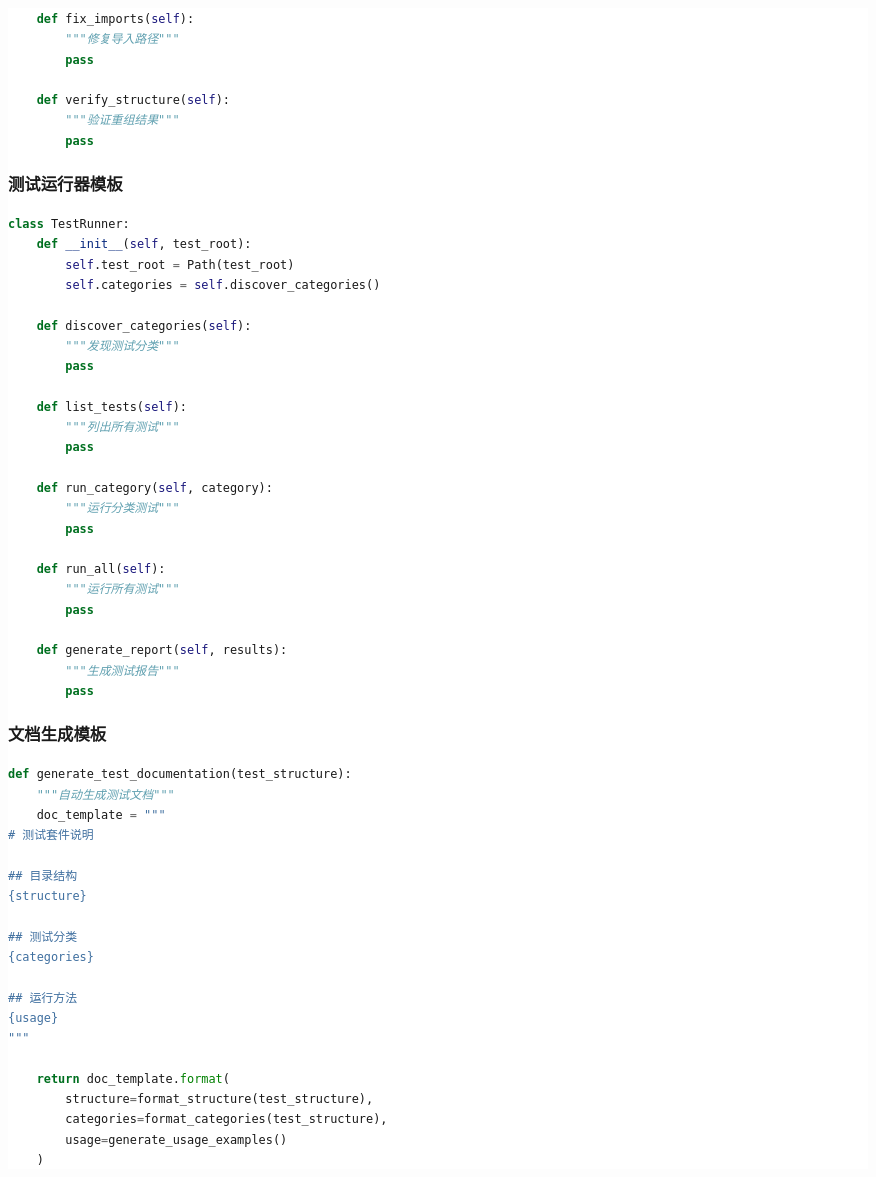 ```python
    def fix_imports(self):
        """修复导入路径"""
        pass
    
    def verify_structure(self):
        """验证重组结果"""
        pass
```

### 测试运行器模板
```python
class TestRunner:
    def __init__(self, test_root):
        self.test_root = Path(test_root)
        self.categories = self.discover_categories()
    
    def discover_categories(self):
        """发现测试分类"""
        pass
    
    def list_tests(self):
        """列出所有测试"""
        pass
    
    def run_category(self, category):
        """运行分类测试"""
        pass
    
    def run_all(self):
        """运行所有测试"""
        pass
    
    def generate_report(self, results):
        """生成测试报告"""
        pass
```

### 文档生成模板
```python
def generate_test_documentation(test_structure):
    """自动生成测试文档"""
    doc_template = """
# 测试套件说明

## 目录结构
{structure}

## 测试分类
{categories}

## 运行方法
{usage}
"""
    
    return doc_template.format(
        structure=format_structure(test_structure),
        categories=format_categories(test_structure),
        usage=generate_usage_examples()
    )
```
